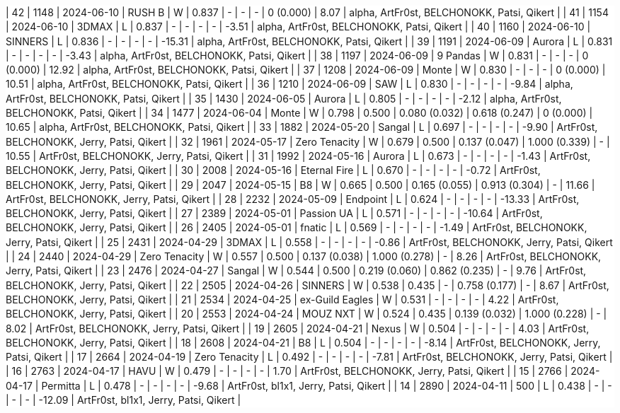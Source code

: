 |           42 |     1148 | 2024-06-10 | RUSH B            | W   | 0.837      | -            | -                | -                | 0 (0.000) |     8.07 | alpha, ArtFr0st, BELCHONOKK, Patsi, Qikert |
|           41 |     1154 | 2024-06-10 | 3DMAX             | L   | 0.837      | -            | -                | -                | -         |    -3.51 | alpha, ArtFr0st, BELCHONOKK, Patsi, Qikert |
|           40 |     1160 | 2024-06-10 | SINNERS           | L   | 0.836      | -            | -                | -                | -         |   -15.31 | alpha, ArtFr0st, BELCHONOKK, Patsi, Qikert |
|           39 |     1191 | 2024-06-09 | Aurora            | L   | 0.831      | -            | -                | -                | -         |    -3.43 | alpha, ArtFr0st, BELCHONOKK, Patsi, Qikert |
|           38 |     1197 | 2024-06-09 | 9 Pandas          | W   | 0.831      | -            | -                | -                | 0 (0.000) |    12.92 | alpha, ArtFr0st, BELCHONOKK, Patsi, Qikert |
|           37 |     1208 | 2024-06-09 | Monte             | W   | 0.830      | -            | -                | -                | 0 (0.000) |    10.51 | alpha, ArtFr0st, BELCHONOKK, Patsi, Qikert |
|           36 |     1210 | 2024-06-09 | SAW               | L   | 0.830      | -            | -                | -                | -         |    -9.84 | alpha, ArtFr0st, BELCHONOKK, Patsi, Qikert |
|           35 |     1430 | 2024-06-05 | Aurora            | L   | 0.805      | -            | -                | -                | -         |    -2.12 | alpha, ArtFr0st, BELCHONOKK, Patsi, Qikert |
|           34 |     1477 | 2024-06-04 | Monte             | W   | 0.798      | 0.500        | 0.080 (0.032)    | 0.618 (0.247)    | 0 (0.000) |    10.65 | alpha, ArtFr0st, BELCHONOKK, Patsi, Qikert |
|           33 |     1882 | 2024-05-20 | Sangal            | L   | 0.697      | -            | -                | -                | -         |    -9.90 | ArtFr0st, BELCHONOKK, Jerry, Patsi, Qikert |
|           32 |     1961 | 2024-05-17 | Zero Tenacity     | W   | 0.679      | 0.500        | 0.137 (0.047)    | 1.000 (0.339)    | -         |    10.55 | ArtFr0st, BELCHONOKK, Jerry, Patsi, Qikert |
|           31 |     1992 | 2024-05-16 | Aurora            | L   | 0.673      | -            | -                | -                | -         |    -1.43 | ArtFr0st, BELCHONOKK, Jerry, Patsi, Qikert |
|           30 |     2008 | 2024-05-16 | Eternal Fire      | L   | 0.670      | -            | -                | -                | -         |    -0.72 | ArtFr0st, BELCHONOKK, Jerry, Patsi, Qikert |
|           29 |     2047 | 2024-05-15 | B8                | W   | 0.665      | 0.500        | 0.165 (0.055)    | 0.913 (0.304)    | -         |    11.66 | ArtFr0st, BELCHONOKK, Jerry, Patsi, Qikert |
|           28 |     2232 | 2024-05-09 | Endpoint          | L   | 0.624      | -            | -                | -                | -         |   -13.33 | ArtFr0st, BELCHONOKK, Jerry, Patsi, Qikert |
|           27 |     2389 | 2024-05-01 | Passion UA        | L   | 0.571      | -            | -                | -                | -         |   -10.64 | ArtFr0st, BELCHONOKK, Jerry, Patsi, Qikert |
|           26 |     2405 | 2024-05-01 | fnatic            | L   | 0.569      | -            | -                | -                | -         |    -1.49 | ArtFr0st, BELCHONOKK, Jerry, Patsi, Qikert |
|           25 |     2431 | 2024-04-29 | 3DMAX             | L   | 0.558      | -            | -                | -                | -         |    -0.86 | ArtFr0st, BELCHONOKK, Jerry, Patsi, Qikert |
|           24 |     2440 | 2024-04-29 | Zero Tenacity     | W   | 0.557      | 0.500        | 0.137 (0.038)    | 1.000 (0.278)    | -         |     8.26 | ArtFr0st, BELCHONOKK, Jerry, Patsi, Qikert |
|           23 |     2476 | 2024-04-27 | Sangal            | W   | 0.544      | 0.500        | 0.219 (0.060)    | 0.862 (0.235)    | -         |     9.76 | ArtFr0st, BELCHONOKK, Jerry, Patsi, Qikert |
|           22 |     2505 | 2024-04-26 | SINNERS           | W   | 0.538      | 0.435        | -                | 0.758 (0.177)    | -         |     8.67 | ArtFr0st, BELCHONOKK, Jerry, Patsi, Qikert |
|           21 |     2534 | 2024-04-25 | ex-Guild Eagles   | W   | 0.531      | -            | -                | -                | -         |     4.22 | ArtFr0st, BELCHONOKK, Jerry, Patsi, Qikert |
|           20 |     2553 | 2024-04-24 | MOUZ NXT          | W   | 0.524      | 0.435        | 0.139 (0.032)    | 1.000 (0.228)    | -         |     8.02 | ArtFr0st, BELCHONOKK, Jerry, Patsi, Qikert |
|           19 |     2605 | 2024-04-21 | Nexus             | W   | 0.504      | -            | -                | -                | -         |     4.03 | ArtFr0st, BELCHONOKK, Jerry, Patsi, Qikert |
|           18 |     2608 | 2024-04-21 | B8                | L   | 0.504      | -            | -                | -                | -         |    -8.14 | ArtFr0st, BELCHONOKK, Jerry, Patsi, Qikert |
|           17 |     2664 | 2024-04-19 | Zero Tenacity     | L   | 0.492      | -            | -                | -                | -         |    -7.81 | ArtFr0st, BELCHONOKK, Jerry, Patsi, Qikert |
|           16 |     2763 | 2024-04-17 | HAVU              | W   | 0.479      | -            | -                | -                | -         |     1.70 | ArtFr0st, BELCHONOKK, Jerry, Patsi, Qikert |
|           15 |     2766 | 2024-04-17 | Permitta          | L   | 0.478      | -            | -                | -                | -         |    -9.68 | ArtFr0st, bl1x1, Jerry, Patsi, Qikert      |
|           14 |     2890 | 2024-04-11 | 500               | L   | 0.438      | -            | -                | -                | -         |   -12.09 | ArtFr0st, bl1x1, Jerry, Patsi, Qikert      |